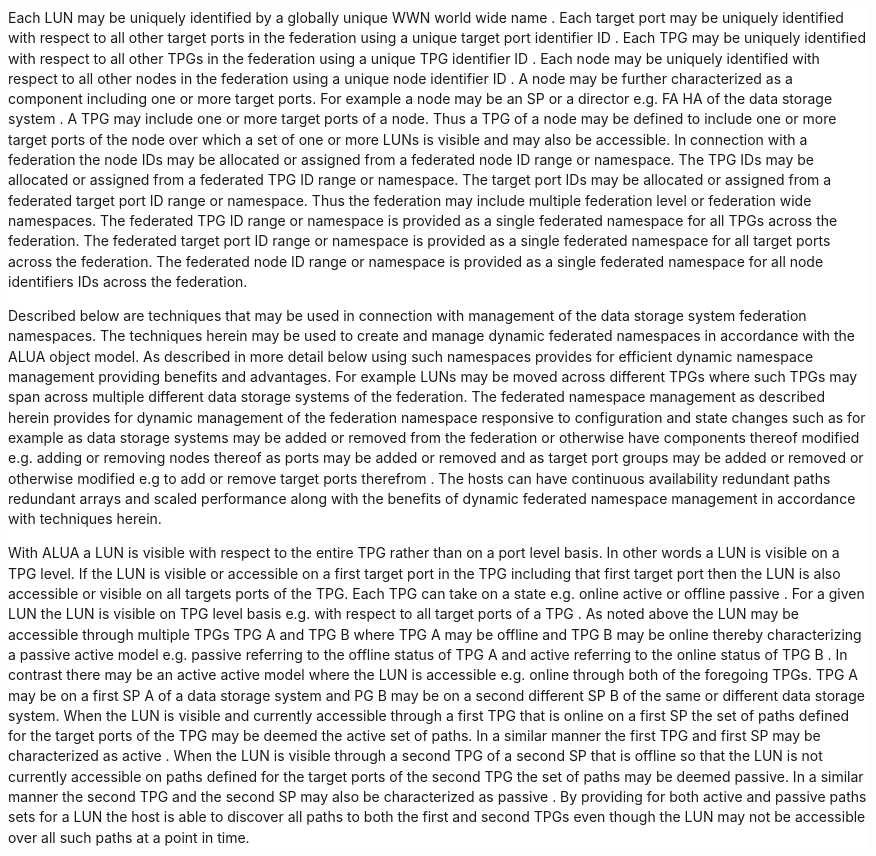 Each LUN may be uniquely identified by a globally unique WWN world wide name . Each target port may be uniquely identified with respect to all other target ports in the federation using a unique target port identifier ID . Each TPG may be uniquely identified with respect to all other TPGs in the federation using a unique TPG identifier ID . Each node may be uniquely identified with respect to all other nodes in the federation using a unique node identifier ID . A node may be further characterized as a component including one or more target ports. For example a node may be an SP or a director e.g. FA HA of the data storage system . A TPG may include one or more target ports of a node. Thus a TPG of a node may be defined to include one or more target ports of the node over which a set of one or more LUNs is visible and may also be accessible. In connection with a federation the node IDs may be allocated or assigned from a federated node ID range or namespace. The TPG IDs may be allocated or assigned from a federated TPG ID range or namespace. The target port IDs may be allocated or assigned from a federated target port ID range or namespace. Thus the federation may include multiple federation level or federation wide namespaces. The federated TPG ID range or namespace is provided as a single federated namespace for all TPGs across the federation. The federated target port ID range or namespace is provided as a single federated namespace for all target ports across the federation. The federated node ID range or namespace is provided as a single federated namespace for all node identifiers IDs across the federation.

Described below are techniques that may be used in connection with management of the data storage system federation namespaces. The techniques herein may be used to create and manage dynamic federated namespaces in accordance with the ALUA object model. As described in more detail below using such namespaces provides for efficient dynamic namespace management providing benefits and advantages. For example LUNs may be moved across different TPGs where such TPGs may span across multiple different data storage systems of the federation. The federated namespace management as described herein provides for dynamic management of the federation namespace responsive to configuration and state changes such as for example as data storage systems may be added or removed from the federation or otherwise have components thereof modified e.g. adding or removing nodes thereof as ports may be added or removed and as target port groups may be added or removed or otherwise modified e.g to add or remove target ports therefrom . The hosts can have continuous availability redundant paths redundant arrays and scaled performance along with the benefits of dynamic federated namespace management in accordance with techniques herein.

With ALUA a LUN is visible with respect to the entire TPG rather than on a port level basis. In other words a LUN is visible on a TPG level. If the LUN is visible or accessible on a first target port in the TPG including that first target port then the LUN is also accessible or visible on all targets ports of the TPG. Each TPG can take on a state e.g. online active or offline passive . For a given LUN the LUN is visible on TPG level basis e.g. with respect to all target ports of a TPG . As noted above the LUN may be accessible through multiple TPGs TPG A and TPG B where TPG A may be offline and TPG B may be online thereby characterizing a passive active model e.g. passive referring to the offline status of TPG A and active referring to the online status of TPG B . In contrast there may be an active active model where the LUN is accessible e.g. online through both of the foregoing TPGs. TPG A may be on a first SP A of a data storage system and PG B may be on a second different SP B of the same or different data storage system. When the LUN is visible and currently accessible through a first TPG that is online on a first SP the set of paths defined for the target ports of the TPG may be deemed the active set of paths. In a similar manner the first TPG and first SP may be characterized as active . When the LUN is visible through a second TPG of a second SP that is offline so that the LUN is not currently accessible on paths defined for the target ports of the second TPG the set of paths may be deemed passive. In a similar manner the second TPG and the second SP may also be characterized as passive . By providing for both active and passive paths sets for a LUN the host is able to discover all paths to both the first and second TPGs even though the LUN may not be accessible over all such paths at a point in time.
